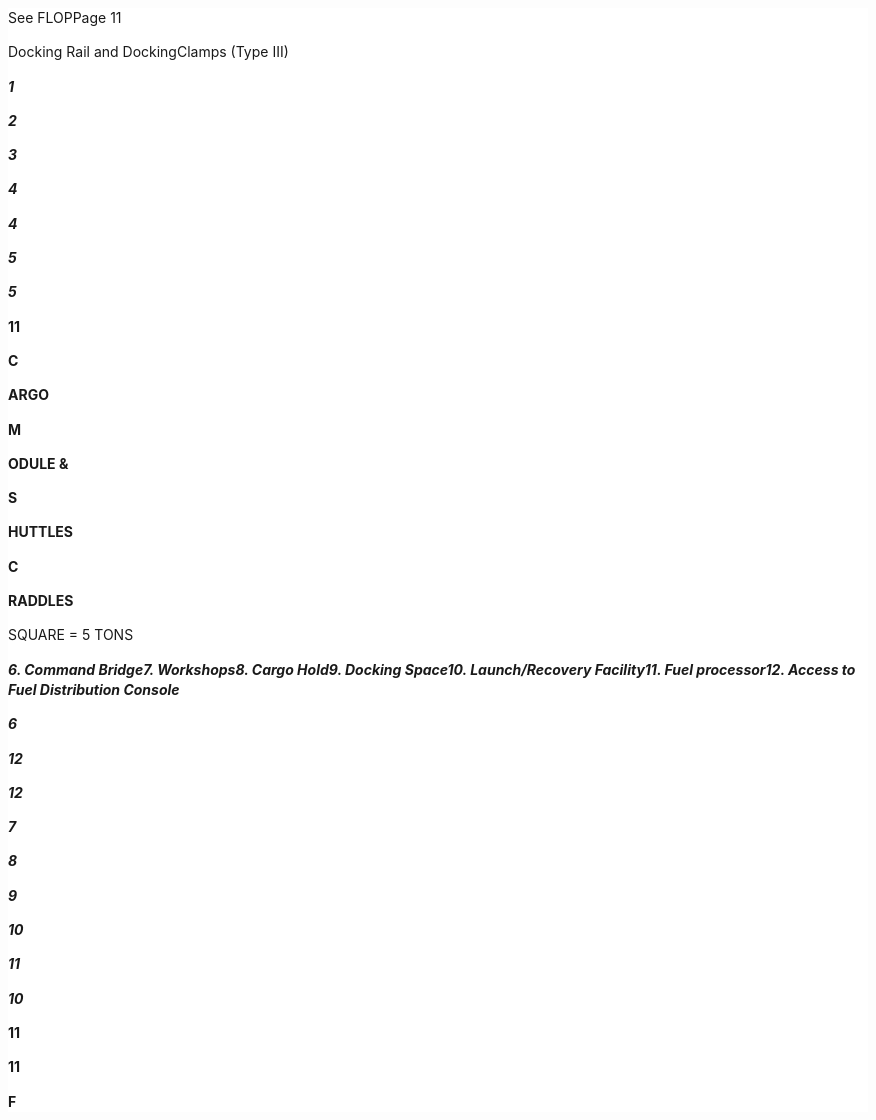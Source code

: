 See FLOPPage 11

Docking Rail and DockingClamps (Type III)

**_1_**

**_2_**

**_3_**

**_4_**

**_4_**

**_5_**

**_5_**

**11**

**C**

**ARGO**

**M**

**ODULE &**

**S**

**HUTTLES**

**C**

**RADDLES**

SQUARE = 5 TONS

**_6. Command Bridge7. Workshops8. Cargo Hold9. Docking Space10. Launch/Recovery Facility11. Fuel processor12. Access to Fuel Distribution Console_**

**_6_**

**_12_**

**_12_**

**_7_**

**_8_**

**_9_**

**_10_**

**_11_**

**_10_**

**11**

**11**

**F**
